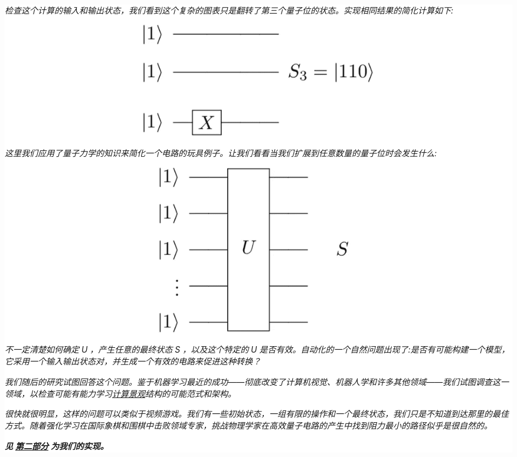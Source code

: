 *检查这个计算的输入和输出状态，我们看到这个复杂的图表只是翻转了第三个量子位的状态。实现相同结果的简化计算如下:*

*![](img/868a05a84abb9ee0b8a01d2912b3a812.png)*

*这里我们应用了量子力学的知识来简化一个电路的玩具例子。让我们看看当我们扩展到任意数量的量子位时会发生什么:*

*![](img/a6826e4ce99aa6ab7e7577590870f297.png)*

*不一定清楚如何确定 *U* ，产生任意的最终状态 *S* ，以及这个特定的 *U* 是否有效。自动化的一个自然问题出现了:是否有可能构建一个模型，它采用一个输入输出状态对，并生成一个有效的电路来促进这种转换？*

*我们随后的研究试图回答这个问题。鉴于机器学习最近的成功——彻底改变了计算机视觉、机器人学和许多其他领域——我们试图调查这一领域，以检查可能有能力学习[计算景观](https://arxiv.org/pdf/1710.07753.pdf)结构的可能范式和架构。*

*很快就很明显，这样的问题可以类似于视频游戏。我们有一些初始状态，一组有限的操作和一个最终状态，我们只是不知道到达那里的最佳方式。随着强化学习在国际象棋和围棋中击败领域专家，挑战物理学家在高效量子电路的产生中找到阻力最小的路径似乎是很自然的。*

****见*** [***第二部分***](https://medium.com/@maxkelsen/can-we-teach-a-computer-quantum-mechanics-part-ii-5e90ac96ef3a) ***为我们的实现。****